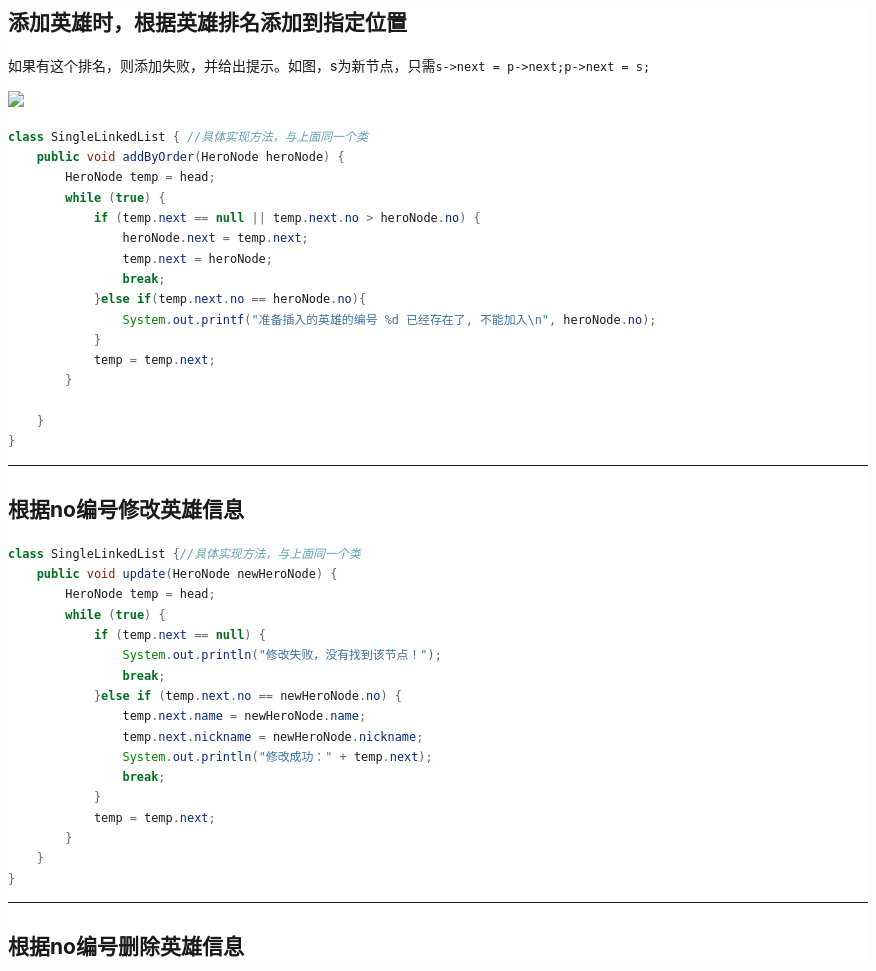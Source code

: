 
## 添加英雄时，根据英雄排名添加到指定位置

如果有这个排名，则添加失败，并给出提示。如图，s为新节点，只需`s->next = p->next;p->next = s;`

![](https://npm.elemecdn.com/nan-picture@1.0.0/blog/20220706215700.png)

```java
class SingleLinkedList { //具体实现方法，与上面同一个类
	public void addByOrder(HeroNode heroNode) {
		HeroNode temp = head;
		while (true) {
			if (temp.next == null || temp.next.no > heroNode.no) {
				heroNode.next = temp.next;
				temp.next = heroNode;
				break;
			}else if(temp.next.no == heroNode.no){
				System.out.printf("准备插入的英雄的编号 %d 已经存在了, 不能加入\n", heroNode.no);
			}
			temp = temp.next;
		}
		
	}
}
```

---

## 根据no编号修改英雄信息

```java
class SingleLinkedList {//具体实现方法，与上面同一个类
	public void update(HeroNode newHeroNode) {
		HeroNode temp = head;
		while (true) {
			if (temp.next == null) {
				System.out.println("修改失败，没有找到该节点！");
				break;
			}else if (temp.next.no == newHeroNode.no) {
				temp.next.name = newHeroNode.name;
				temp.next.nickname = newHeroNode.nickname;
				System.out.println("修改成功：" + temp.next);
				break;
			} 
			temp = temp.next;
		}
	}
}
```

---

## 根据no编号删除英雄信息
